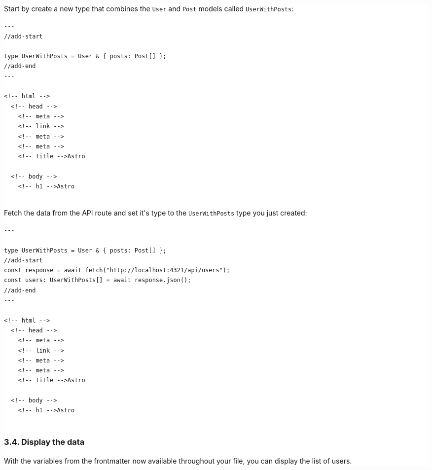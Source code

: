 Start by create a new type that combines the `User` and `Post` models called `UserWithPosts`:

```tsx file=src/pages/index.astro
---
//add-start

type UserWithPosts = User & { posts: Post[] };
//add-end
---

<!-- html -->
  <!-- head -->
    <!-- meta -->
    <!-- link -->
    <!-- meta -->
    <!-- meta -->
    <!-- title -->Astro

  <!-- body -->
    <!-- h1 -->Astro


```

Fetch the data from the API route and set it's type to the `UserWithPosts` type you just created:

```tsx file=src/pages/index.astro
---

type UserWithPosts = User & { posts: Post[] };
//add-start
const response = await fetch("http://localhost:4321/api/users");
const users: UserWithPosts[] = await response.json();
//add-end
---

<!-- html -->
  <!-- head -->
    <!-- meta -->
    <!-- link -->
    <!-- meta -->
    <!-- meta -->
    <!-- title -->Astro

  <!-- body -->
    <!-- h1 -->Astro


```

### 3.4. Display the data

With the variables from the frontmatter now available throughout your file, you can display the list of users.
